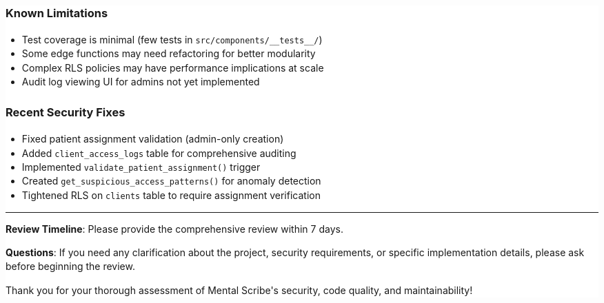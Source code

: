 ### Known Limitations
- Test coverage is minimal (few tests in `src/components/__tests__/`)
- Some edge functions may need refactoring for better modularity
- Complex RLS policies may have performance implications at scale
- Audit log viewing UI for admins not yet implemented

### Recent Security Fixes
- Fixed patient assignment validation (admin-only creation)
- Added `client_access_logs` table for comprehensive auditing
- Implemented `validate_patient_assignment()` trigger
- Created `get_suspicious_access_patterns()` for anomaly detection
- Tightened RLS on `clients` table to require assignment verification

---

**Review Timeline**: Please provide the comprehensive review within 7 days.

**Questions**: If you need any clarification about the project, security requirements, or specific implementation details, please ask before beginning the review.

Thank you for your thorough assessment of Mental Scribe's security, code quality, and maintainability!
